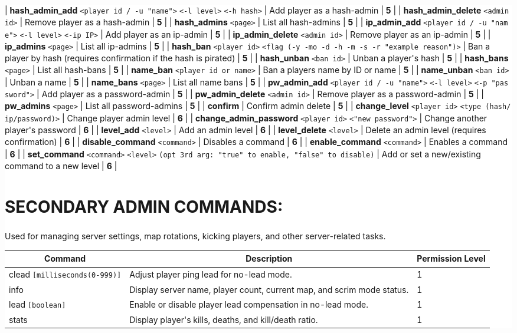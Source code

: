 | **hash_admin_add** `<player id / -u "name">` `<-l level>` `<-h hash>`                       | Add player as a hash-admin                                          | **5**            |
| **hash_admin_delete** `<admin id>`                                                          | Remove player as a hash-admin                                       | **5**            |
| **hash_admins** `<page>`                                                                    | List all hash-admins                                                | **5**            |
| **ip_admin_add** `<player id / -u "name">` `<-l level>` `<-ip IP>`                          | Add player as an ip-admin                                           | **5**            | 
| **ip_admin_delete** `<admin id>`                                                            | Remove player as an ip-admin                                        | **5**            |
| **ip_admins** `<page>`                                                                      | List all ip-admins                                                  | **5**            |
| **hash_ban** `<player id>` `<flag (-y -mo -d -h -m -s -r "example reason")>`                | Ban a player by hash (requires confirmation if the hash is pirated) | **5**            |
| **hash_unban** `<ban id>`                                                                   | Unban a player's hash                                               | **5**            |
| **hash_bans** `<page>`                                                                      | List all hash-bans                                                  | **5**            |
| **name_ban** `<player id or name>`                                                          | Ban a players name by ID or name                                    | **5**            |
| **name_unban** `<ban id>`                                                                   | Unban a name                                                        | **5**            |
| **name_bans** `<page>`                                                                      | List all name bans                                                  | **5**            |
| **pw_admin_add** `<player id / -u "name">` `<-l level>` `<-p "password">`                   | Add player as a password-admin                                      | **5**            |
| **pw_admin_delete** `<admin id>`                                                            | Remove player as a password-admin                                   | **5**            |
| **pw_admins** `<page>`                                                                      | List all password-admins                                            | **5**            |
| **confirm**                                                                                 | Confirm admin delete                                                | **5**            |
| **change_level** `<player id>` `<type (hash/ip/password)>`                                  | Change player admin level                                           | **6**            |
| **change_admin_password** `<player id>` `<"new password">`                                  | Change another player's password                                    | **6**            |
| **level_add** `<level>`                                                                     | Add an admin level                                                  | **6**            |
| **level_delete** `<level>`                                                                  | Delete an admin level (requires confirmation)                       | **6**            |
| **disable_command** `<command>`                                                             | Disables a command                                                  | **6**            |
| **enable_command** `<command>`                                                              | Enables a command                                                   | **6**            |
| **set_command** `<command>` `<level>` `(opt 3rd arg: "true" to enable, "false" to disable)` | Add or set a new/existing command to a new level                    | **6**            |

# SECONDARY ADMIN COMMANDS:

Used for managing server settings, map rotations, kicking players, and other server-related tasks.

| Command                                                                                      | Description                                                                                                                       | Permission Level |
|----------------------------------------------------------------------------------------------|-----------------------------------------------------------------------------------------------------------------------------------|------------------|
| clead `[milliseconds(0-999)]`                                                                | Adjust player ping lead for no-lead mode.                                                                                         | 1                |
| info                                                                                         | Display server name, player count, current map, and scrim mode status.                                                            | 1                |
| lead `[boolean]`                                                                             | Enable or disable player lead compensation in no-lead mode.                                                                       | 1                |
| stats                                                                                        | Display player's kills, deaths, and kill/death ratio.                                                                             | 1                |